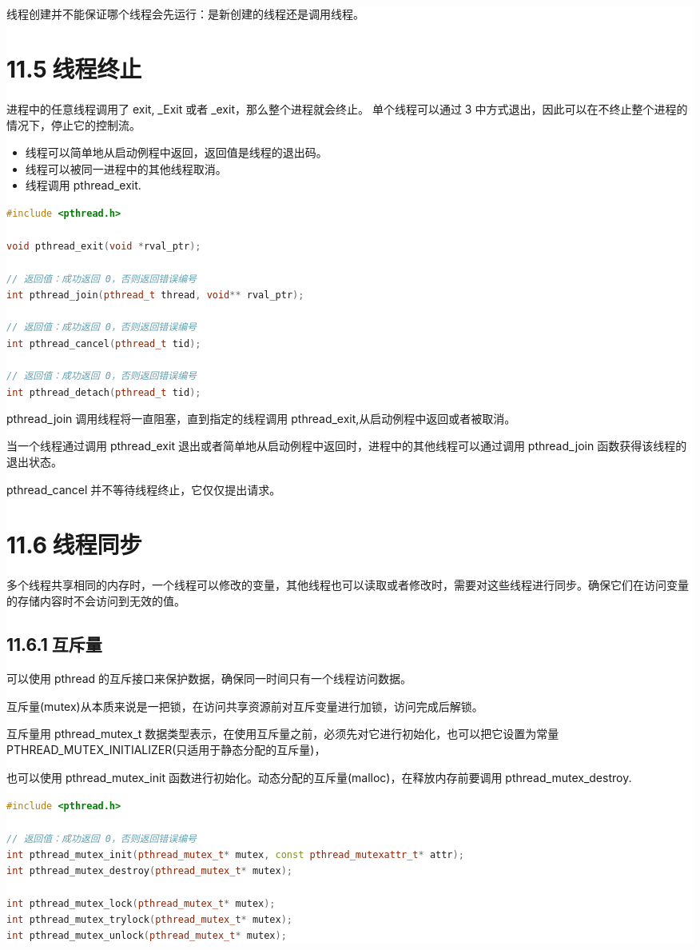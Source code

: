 线程创建并不能保证哪个线程会先运行：是新创建的线程还是调用线程。

# **11.5 线程终止**

进程中的任意线程调用了 exit, _Exit 或者 _exit，那么整个进程就会终止。
单个线程可以通过 3 中方式退出，因此可以在不终止整个进程的情况下，停止它的控制流。
* 线程可以简单地从启动例程中返回，返回值是线程的退出码。
* 线程可以被同一进程中的其他线程取消。
* 线程调用 pthread_exit.

```cpp
#include <pthread.h>

void pthread_exit(void *rval_ptr);

// 返回值：成功返回 0，否则返回错误编号
int pthread_join(pthread_t thread, void** rval_ptr);

// 返回值：成功返回 0，否则返回错误编号
int pthread_cancel(pthread_t tid);

// 返回值：成功返回 0，否则返回错误编号
int pthread_detach(pthread_t tid);
```

pthread_join 调用线程将一直阻塞，直到指定的线程调用 pthread_exit,从启动例程中返回或者被取消。

当一个线程通过调用 pthread_exit 退出或者简单地从启动例程中返回时，进程中的其他线程可以通过调用
pthread_join 函数获得该线程的退出状态。

pthread_cancel 并不等待线程终止，它仅仅提出请求。

# 11.6 线程同步

多个线程共享相同的内存时，一个线程可以修改的变量，其他线程也可以读取或者修改时，需要对这些线程进行同步。确保它们在访问变量的存储内容时不会访问到无效的值。

## 11.6.1 互斥量

可以使用 pthread 的互斥接口来保护数据，确保同一时间只有一个线程访问数据。

互斥量(mutex)从本质来说是一把锁，在访问共享资源前对互斥变量进行加锁，访问完成后解锁。

互斥量用 pthread_mutex_t 数据类型表示，在使用互斥量之前，必须先对它进行初始化，也可以把它设置为常量 PTHREAD_MUTEX_INITIALIZER(只适用于静态分配的互斥量)，

也可以使用 pthread_mutex_init 函数进行初始化。动态分配的互斥量(malloc)，在释放内存前要调用 pthread_mutex_destroy.

```cpp
#include <pthread.h>

// 返回值：成功返回 0，否则返回错误编号
int pthread_mutex_init(pthread_mutex_t* mutex, const pthread_mutexattr_t* attr);
int pthread_mutex_destroy(pthread_mutex_t* mutex);

int pthread_mutex_lock(pthread_mutex_t* mutex);
int pthread_mutex_trylock(pthread_mutex_t* mutex);
int pthread_mutex_unlock(pthread_mutex_t* mutex);
```
